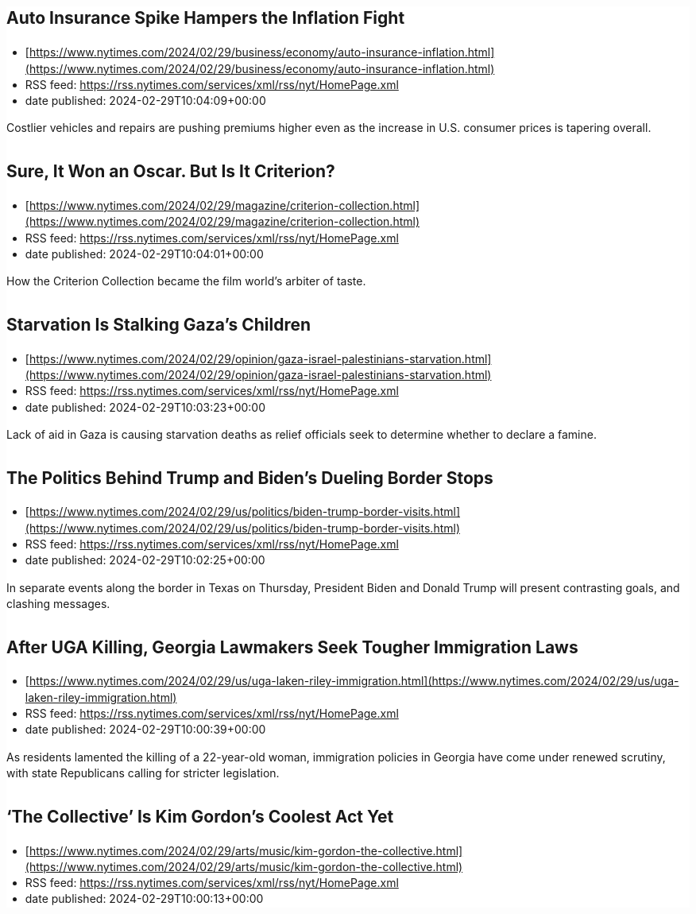 ## Auto Insurance Spike Hampers the Inflation Fight
 - [https://www.nytimes.com/2024/02/29/business/economy/auto-insurance-inflation.html](https://www.nytimes.com/2024/02/29/business/economy/auto-insurance-inflation.html)
 - RSS feed: https://rss.nytimes.com/services/xml/rss/nyt/HomePage.xml
 - date published: 2024-02-29T10:04:09+00:00

Costlier vehicles and repairs are pushing premiums higher even as the increase in U.S. consumer prices is tapering overall.

## Sure, It Won an Oscar. But Is It Criterion?
 - [https://www.nytimes.com/2024/02/29/magazine/criterion-collection.html](https://www.nytimes.com/2024/02/29/magazine/criterion-collection.html)
 - RSS feed: https://rss.nytimes.com/services/xml/rss/nyt/HomePage.xml
 - date published: 2024-02-29T10:04:01+00:00

How the Criterion Collection became the film world’s arbiter of taste.

## Starvation Is Stalking Gaza’s Children
 - [https://www.nytimes.com/2024/02/29/opinion/gaza-israel-palestinians-starvation.html](https://www.nytimes.com/2024/02/29/opinion/gaza-israel-palestinians-starvation.html)
 - RSS feed: https://rss.nytimes.com/services/xml/rss/nyt/HomePage.xml
 - date published: 2024-02-29T10:03:23+00:00

Lack of aid in Gaza is causing starvation deaths as relief officials seek to determine whether to declare a famine.

## The Politics Behind Trump and Biden’s Dueling Border Stops
 - [https://www.nytimes.com/2024/02/29/us/politics/biden-trump-border-visits.html](https://www.nytimes.com/2024/02/29/us/politics/biden-trump-border-visits.html)
 - RSS feed: https://rss.nytimes.com/services/xml/rss/nyt/HomePage.xml
 - date published: 2024-02-29T10:02:25+00:00

In separate events along the border in Texas on Thursday, President Biden and Donald Trump will present contrasting goals, and clashing messages.

## After UGA Killing, Georgia Lawmakers Seek Tougher Immigration Laws
 - [https://www.nytimes.com/2024/02/29/us/uga-laken-riley-immigration.html](https://www.nytimes.com/2024/02/29/us/uga-laken-riley-immigration.html)
 - RSS feed: https://rss.nytimes.com/services/xml/rss/nyt/HomePage.xml
 - date published: 2024-02-29T10:00:39+00:00

As residents lamented the killing of a 22-year-old woman, immigration policies in Georgia have come under renewed scrutiny, with state Republicans calling for stricter legislation.

## ‘The Collective’ Is Kim Gordon’s Coolest Act Yet
 - [https://www.nytimes.com/2024/02/29/arts/music/kim-gordon-the-collective.html](https://www.nytimes.com/2024/02/29/arts/music/kim-gordon-the-collective.html)
 - RSS feed: https://rss.nytimes.com/services/xml/rss/nyt/HomePage.xml
 - date published: 2024-02-29T10:00:13+00:00
